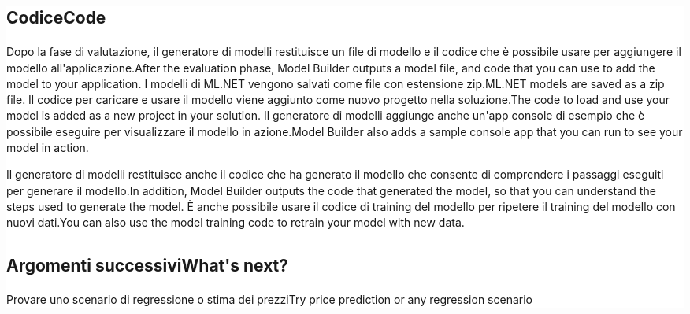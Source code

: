 ## <a name="code"></a><span data-ttu-id="ba21d-297">Codice</span><span class="sxs-lookup"><span data-stu-id="ba21d-297">Code</span></span>

<span data-ttu-id="ba21d-298">Dopo la fase di valutazione, il generatore di modelli restituisce un file di modello e il codice che è possibile usare per aggiungere il modello all'applicazione.</span><span class="sxs-lookup"><span data-stu-id="ba21d-298">After the evaluation phase, Model Builder outputs a model file, and code that you can use to add the model to your application.</span></span> <span data-ttu-id="ba21d-299">I modelli di ML.NET vengono salvati come file con estensione zip.</span><span class="sxs-lookup"><span data-stu-id="ba21d-299">ML.NET models are saved as a zip file.</span></span> <span data-ttu-id="ba21d-300">Il codice per caricare e usare il modello viene aggiunto come nuovo progetto nella soluzione.</span><span class="sxs-lookup"><span data-stu-id="ba21d-300">The code to load and use your model is added as a new project in your solution.</span></span> <span data-ttu-id="ba21d-301">Il generatore di modelli aggiunge anche un'app console di esempio che è possibile eseguire per visualizzare il modello in azione.</span><span class="sxs-lookup"><span data-stu-id="ba21d-301">Model Builder also adds a sample console app that you can run to see your model in action.</span></span>

<span data-ttu-id="ba21d-302">Il generatore di modelli restituisce anche il codice che ha generato il modello che consente di comprendere i passaggi eseguiti per generare il modello.</span><span class="sxs-lookup"><span data-stu-id="ba21d-302">In addition, Model Builder outputs the code that generated the model, so that you can understand the steps used to generate the model.</span></span> <span data-ttu-id="ba21d-303">È anche possibile usare il codice di training del modello per ripetere il training del modello con nuovi dati.</span><span class="sxs-lookup"><span data-stu-id="ba21d-303">You can also use the model training code to retrain your model with new data.</span></span>

## <a name="whats-next"></a><span data-ttu-id="ba21d-304">Argomenti successivi</span><span class="sxs-lookup"><span data-stu-id="ba21d-304">What's next?</span></span>

<span data-ttu-id="ba21d-305">Provare [uno scenario di regressione o stima dei prezzi](tutorials/predict-prices-with-model-builder.md)</span><span class="sxs-lookup"><span data-stu-id="ba21d-305">Try [price prediction or any regression scenario](tutorials/predict-prices-with-model-builder.md)</span></span>
